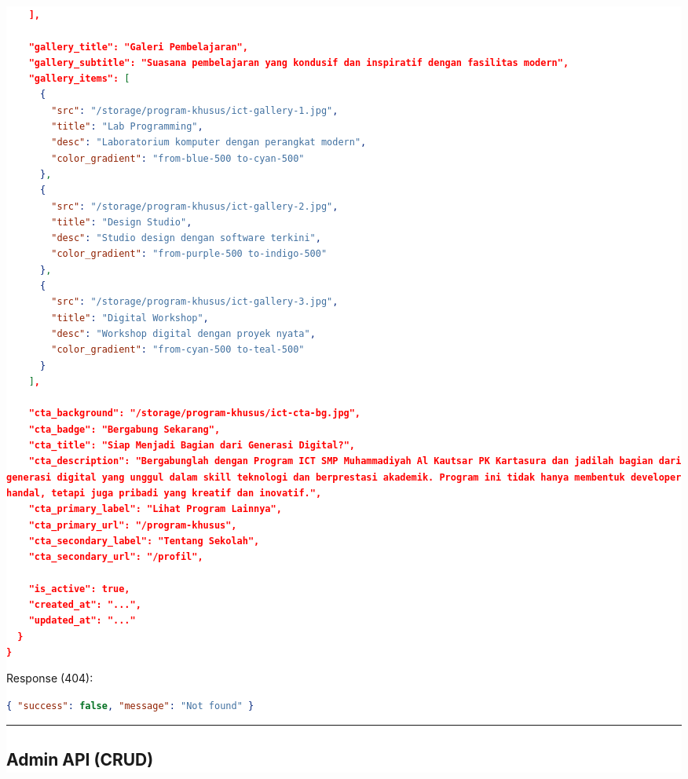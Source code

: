 ```json
    ],
    
    "gallery_title": "Galeri Pembelajaran",
    "gallery_subtitle": "Suasana pembelajaran yang kondusif dan inspiratif dengan fasilitas modern",
    "gallery_items": [
      {
        "src": "/storage/program-khusus/ict-gallery-1.jpg",
        "title": "Lab Programming",
        "desc": "Laboratorium komputer dengan perangkat modern",
        "color_gradient": "from-blue-500 to-cyan-500"
      },
      {
        "src": "/storage/program-khusus/ict-gallery-2.jpg",
        "title": "Design Studio",
        "desc": "Studio design dengan software terkini",
        "color_gradient": "from-purple-500 to-indigo-500"
      },
      {
        "src": "/storage/program-khusus/ict-gallery-3.jpg",
        "title": "Digital Workshop",
        "desc": "Workshop digital dengan proyek nyata",
        "color_gradient": "from-cyan-500 to-teal-500"
      }
    ],
    
    "cta_background": "/storage/program-khusus/ict-cta-bg.jpg",
    "cta_badge": "Bergabung Sekarang",
    "cta_title": "Siap Menjadi Bagian dari Generasi Digital?",
    "cta_description": "Bergabunglah dengan Program ICT SMP Muhammadiyah Al Kautsar PK Kartasura dan jadilah bagian dari generasi digital yang unggul dalam skill teknologi dan berprestasi akademik. Program ini tidak hanya membentuk developer handal, tetapi juga pribadi yang kreatif dan inovatif.",
    "cta_primary_label": "Lihat Program Lainnya",
    "cta_primary_url": "/program-khusus",
    "cta_secondary_label": "Tentang Sekolah",
    "cta_secondary_url": "/profil",
    
    "is_active": true,
    "created_at": "...",
    "updated_at": "..."
  }
}
```

Response (404):
```json
{ "success": false, "message": "Not found" }
```

---

## Admin API (CRUD)
